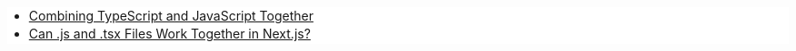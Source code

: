 - [Combining TypeScript and JavaScript Together](https://www.optimum-web.com/can-you-use-typescript-and-javascript-together-how-to-combine-the-two/)
- [Can .js and .tsx Files Work Together in Next.js?](https://www.reddit.com/r/nextjs/comments/vzdkqe/can_js_and_tsx_files_work_together_in_next/)
